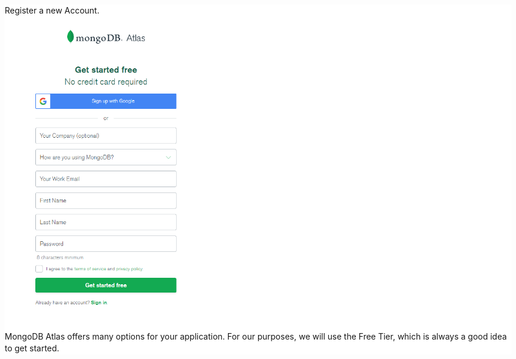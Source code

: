 Register a new Account.

<img src="/images/blog/mongodb-atlas-node/register.png" height="500px">

MongoDB Atlas offers many options for your application.   For our purposes, we will use the Free Tier, which is always a good idea to get started.
